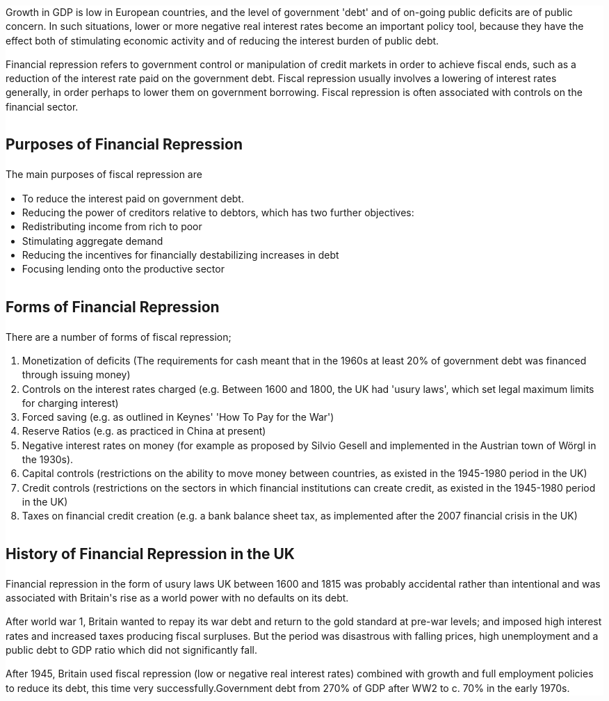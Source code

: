 Growth in GDP is low in European countries, and the level of government 'debt' and of on-going public deficits are of public concern. In such situations, lower or more negative real interest rates become an important policy tool, because they have the effect both of stimulating economic activity and of reducing the interest burden of public debt.

Financial repression refers to government control or manipulation of credit markets in order to achieve fiscal ends, such as a reduction of the interest rate paid on the government debt. Fiscal repression usually involves a lowering of interest rates generally, in order perhaps to lower them on government borrowing. Fiscal repression is often associated with controls on the financial sector.

## Purposes of Financial Repression

The main purposes of fiscal repression are

- To reduce the interest paid on government debt.
- Reducing the power of creditors relative to debtors, which has two further objectives:
- Redistributing income from rich to poor
- Stimulating aggregate demand
- Reducing the incentives for financially destabilizing increases in debt
- Focusing lending onto the productive sector

## Forms of Financial Repression

There are a number of forms of fiscal repression;

1. Monetization of deficits (The requirements for cash meant that in the 1960s at least 20% of government debt was financed through issuing money)
2. Controls on the interest rates charged (e.g. Between 1600 and 1800, the UK had 'usury laws', which set legal maximum limits for charging interest)
3. Forced saving (e.g. as outlined in Keynes' 'How To Pay for the War')
4. Reserve Ratios (e.g. as practiced in China at present)
5. Negative interest rates on money (for example as proposed by Silvio Gesell and implemented in the Austrian town of Wörgl in the 1930s).
6. Capital controls (restrictions on the ability to move money between countries, as existed in the 1945-1980 period in the UK)
7. Credit controls (restrictions on the sectors in which financial institutions can create credit, as existed in the 1945-1980 period in the UK)
8. Taxes on financial credit creation (e.g. a bank balance sheet tax, as implemented after the 2007 financial crisis in the UK)

## History of Financial Repression in the UK

Financial repression in the form of usury laws UK between 1600 and 1815 was probably accidental rather than intentional and was associated with Britain's rise as a world power with no defaults on its debt. 

After world war 1, Britain wanted to repay its war debt and return to the gold standard at pre-war levels; and imposed high interest rates and increased taxes producing fiscal surpluses. But the period was disastrous with falling prices, high unemployment and a public debt to GDP ratio which did not significantly fall.

After 1945, Britain used fiscal repression (low  or negative real interest rates) combined with growth and full employment policies to reduce its debt, this time very successfully.Government debt from 270% of GDP after WW2 to c. 70% in the early 1970s.
